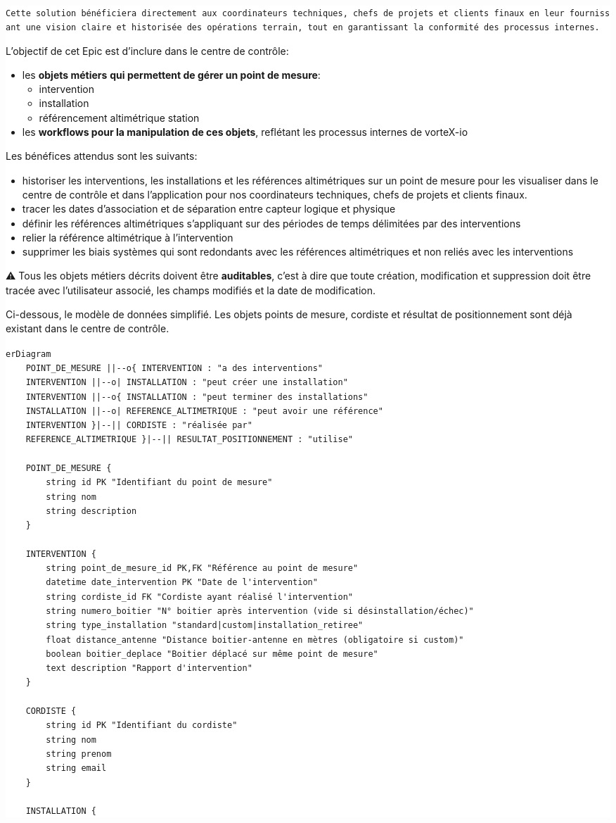     Cette solution bénéficiera directement aux coordinateurs techniques, chefs de projets et clients finaux en leur fournissant une vision claire et historisée des opérations terrain, tout en garantissant la conformité des processus internes.
    

L’objectif de cet Epic est d’inclure dans le centre de contrôle:

- les **objets métiers** **qui permettent de gérer un point de mesure**:
    - intervention
    - installation
    - référencement altimétrique station
- les **workflows pour la manipulation de ces objets**, reflétant les processus internes de vorteX-io

Les bénéfices attendus sont les suivants:

- historiser les interventions, les installations et les références altimétriques sur un point de mesure pour les visualiser dans le centre de contrôle et dans l’application pour nos coordinateurs techniques, chefs de projets et clients finaux.
- tracer les dates d’association et de séparation entre capteur logique et physique
- définir les références altimétriques s’appliquant sur des périodes de temps délimitées par des interventions
- relier la référence altimétrique à l’intervention
- supprimer les biais systèmes qui sont redondants avec les références altimétriques et non reliés avec les interventions

⚠️ Tous les objets métiers décrits doivent être **auditables**, c’est à dire que toute création, modification et suppression doit être tracée avec l’utilisateur associé, les champs modifiés et la date de modification.

Ci-dessous, le modèle de données simplifié. Les objets points de mesure, cordiste et résultat de positionnement sont déjà existant dans le centre de contrôle.

```mermaid
erDiagram
    POINT_DE_MESURE ||--o{ INTERVENTION : "a des interventions"
    INTERVENTION ||--o| INSTALLATION : "peut créer une installation"
    INTERVENTION ||--o{ INSTALLATION : "peut terminer des installations"
    INSTALLATION ||--o| REFERENCE_ALTIMETRIQUE : "peut avoir une référence"
    INTERVENTION }|--|| CORDISTE : "réalisée par"
    REFERENCE_ALTIMETRIQUE }|--|| RESULTAT_POSITIONNEMENT : "utilise"
    
    POINT_DE_MESURE {
        string id PK "Identifiant du point de mesure"
        string nom
        string description
    }
    
    INTERVENTION {
        string point_de_mesure_id PK,FK "Référence au point de mesure"
        datetime date_intervention PK "Date de l'intervention"
        string cordiste_id FK "Cordiste ayant réalisé l'intervention"
        string numero_boitier "N° boitier après intervention (vide si désinstallation/échec)"
        string type_installation "standard|custom|installation_retiree"
        float distance_antenne "Distance boitier-antenne en mètres (obligatoire si custom)"
        boolean boitier_deplace "Boitier déplacé sur même point de mesure"
        text description "Rapport d'intervention"
    }
    
    CORDISTE {
        string id PK "Identifiant du cordiste"
        string nom
        string prenom
        string email
    }
    
    INSTALLATION {
```